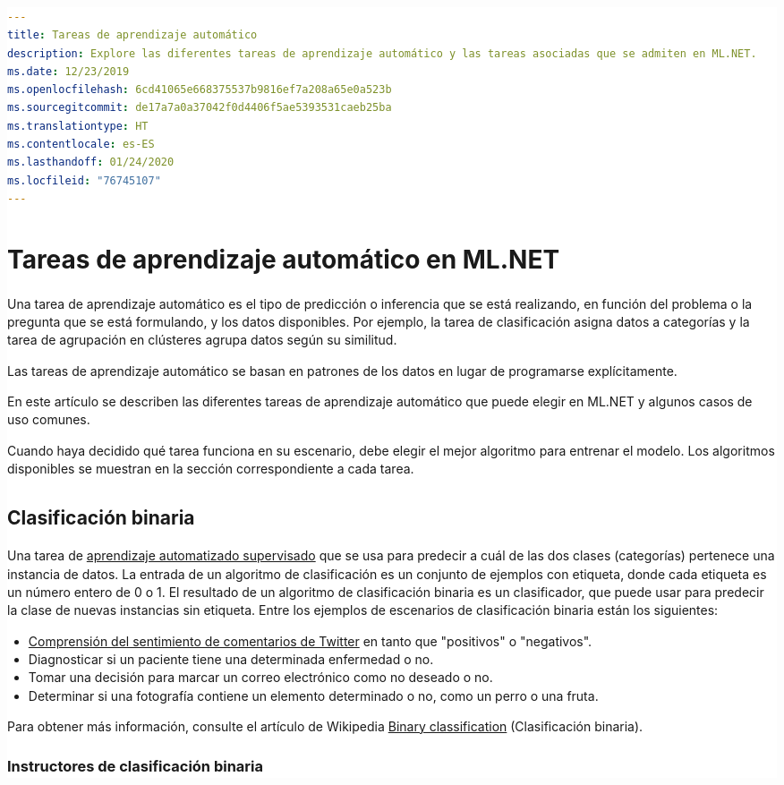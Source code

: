 ```yaml
---
title: Tareas de aprendizaje automático
description: Explore las diferentes tareas de aprendizaje automático y las tareas asociadas que se admiten en ML.NET.
ms.date: 12/23/2019
ms.openlocfilehash: 6cd41065e668375537b9816ef7a208a65e0a523b
ms.sourcegitcommit: de17a7a0a37042f0d4406f5ae5393531caeb25ba
ms.translationtype: HT
ms.contentlocale: es-ES
ms.lasthandoff: 01/24/2020
ms.locfileid: "76745107"
---
```

# <a name="machine-learning-tasks-in-mlnet"></a>Tareas de aprendizaje automático en ML.NET

Una tarea de aprendizaje automático es el tipo de predicción o inferencia que se está realizando, en función del problema o la pregunta que se está formulando, y los datos disponibles. Por ejemplo, la tarea de clasificación asigna datos a categorías y la tarea de agrupación en clústeres agrupa datos según su similitud.

Las tareas de aprendizaje automático se basan en patrones de los datos en lugar de programarse explícitamente.

En este artículo se describen las diferentes tareas de aprendizaje automático que puede elegir en ML.NET y algunos casos de uso comunes.

Cuando haya decidido qué tarea funciona en su escenario, debe elegir el mejor algoritmo para entrenar el modelo. Los algoritmos disponibles se muestran en la sección correspondiente a cada tarea.

## <a name="binary-classification"></a>Clasificación binaria

Una tarea de [aprendizaje automatizado supervisado](glossary.md#supervised-machine-learning) que se usa para predecir a cuál de las dos clases (categorías) pertenece una instancia de datos. La entrada de un algoritmo de clasificación es un conjunto de ejemplos con etiqueta, donde cada etiqueta es un número entero de 0 o 1. El resultado de un algoritmo de clasificación binaria es un clasificador, que puede usar para predecir la clase de nuevas instancias sin etiqueta. Entre los ejemplos de escenarios de clasificación binaria están los siguientes:

* [Comprensión del sentimiento de comentarios de Twitter](../tutorials/sentiment-analysis.md) en tanto que "positivos" o "negativos".
* Diagnosticar si un paciente tiene una determinada enfermedad o no.
* Tomar una decisión para marcar un correo electrónico como no deseado o no.
* Determinar si una fotografía contiene un elemento determinado o no, como un perro o una fruta.

Para obtener más información, consulte el artículo de Wikipedia [Binary classification](https://en.wikipedia.org/wiki/Binary_classification) (Clasificación binaria).

### <a name="binary-classification-trainers"></a>Instructores de clasificación binaria
